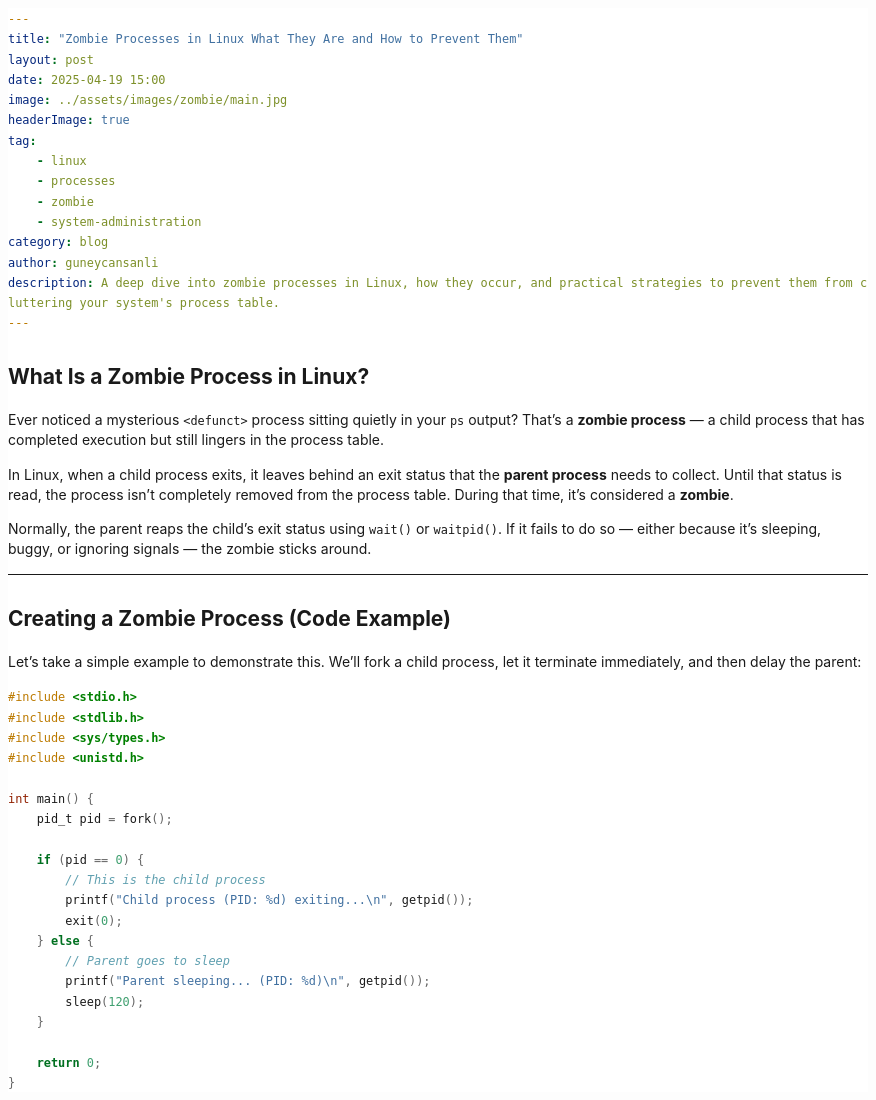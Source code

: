 ```yaml
---
title: "Zombie Processes in Linux What They Are and How to Prevent Them"
layout: post
date: 2025-04-19 15:00
image: ../assets/images/zombie/main.jpg
headerImage: true
tag:
    - linux
    - processes
    - zombie
    - system-administration
category: blog
author: guneycansanli
description: A deep dive into zombie processes in Linux, how they occur, and practical strategies to prevent them from cluttering your system's process table.
---
```


## What Is a Zombie Process in Linux?

Ever noticed a mysterious `<defunct>` process sitting quietly in your `ps` output? That’s a **zombie process** — a child process that has completed execution but still lingers in the process table.

In Linux, when a child process exits, it leaves behind an exit status that the **parent process** needs to collect. Until that status is read, the process isn’t completely removed from the process table. During that time, it’s considered a **zombie**.

Normally, the parent reaps the child’s exit status using `wait()` or `waitpid()`. If it fails to do so — either because it’s sleeping, buggy, or ignoring signals — the zombie sticks around.

---

## Creating a Zombie Process (Code Example)

Let’s take a simple example to demonstrate this. We’ll fork a child process, let it terminate immediately, and then delay the parent:

```c
#include <stdio.h>
#include <stdlib.h>
#include <sys/types.h>
#include <unistd.h>

int main() {
    pid_t pid = fork();

    if (pid == 0) {
        // This is the child process
        printf("Child process (PID: %d) exiting...\n", getpid());
        exit(0);
    } else {
        // Parent goes to sleep
        printf("Parent sleeping... (PID: %d)\n", getpid());
        sleep(120);
    }

    return 0;
}
```
